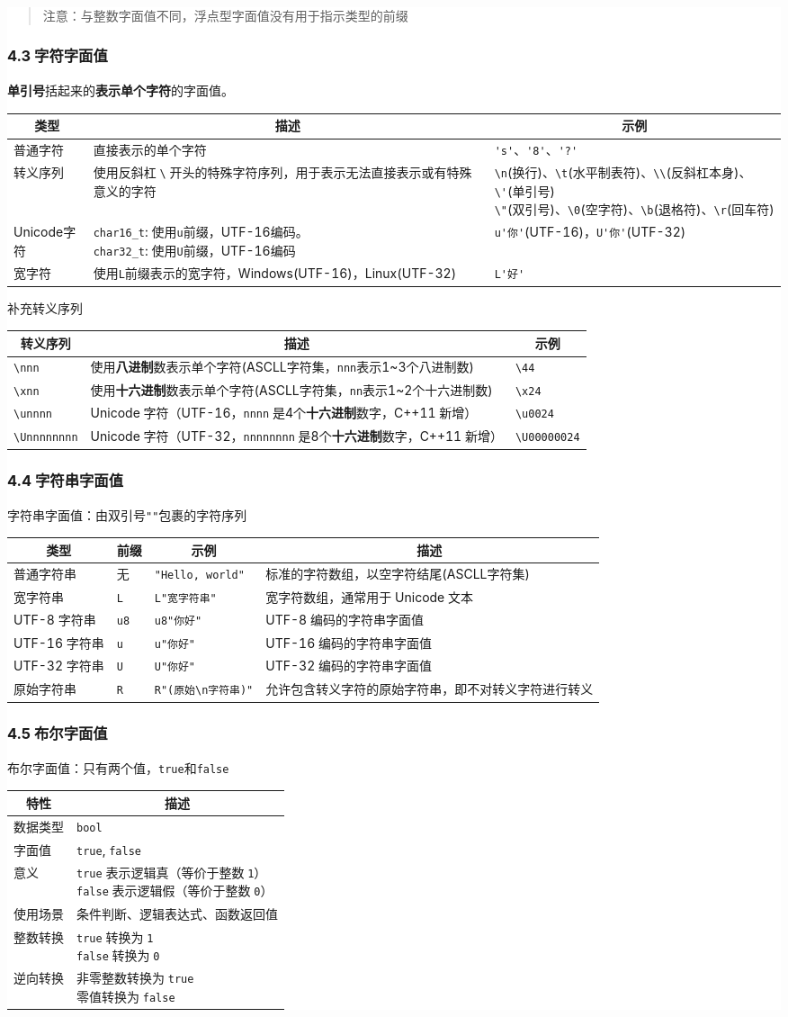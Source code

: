 > 注意：与整数字面值不同，浮点型字面值没有用于指示类型的前缀



### 4.3 字符字面值

**单引号**括起来的**表示单个字符**的字面值。

| 类型        | 描述                                                         | 示例                                                         |
| ----------- | ------------------------------------------------------------ | ------------------------------------------------------------ |
| 普通字符    | 直接表示的单个字符                                           | `'s'`、`'8'`、`'?'`                                          |
| 转义序列    | 使用反斜杠 `\` 开头的特殊字符序列，用于表示无法直接表示或有特殊意义的字符 | `\n`(换行)、`\t`(水平制表符)、`\\`(反斜杠本身)、`\'`(单引号)<br/>`\"`(双引号)、`\0`(空字符)、`\b`(退格符)、`\r`(回车符) |
| Unicode字符 | `char16_t`: 使用`u`前缀，UTF-16编码。<br>`char32_t`: 使用`U`前缀，UTF-16编码 | `u'你'`(UTF-16)，`U'你'`(UTF-32)                             |
| 宽字符      | 使用`L`前缀表示的宽字符，Windows(UTF-16)，Linux(UTF-32)      | `L'好'`                                                      |

补充转义序列

| 转义序列     | 描述                                                         | 示例         |
| ------------ | ------------------------------------------------------------ | ------------ |
| `\nnn`       | 使用**八进制**数表示单个字符(ASCLL字符集，`nnn`表示1~3个八进制数) | `\44`        |
| `\xnn`       | 使用**十六进制**数表示单个字符(ASCLL字符集，`nn`表示1~2个十六进制数) | `\x24`       |
| `\unnnn`     | Unicode 字符（UTF-16，`nnnn` 是4个**十六进制**数字，C++11 新增） | `\u0024`     |
| `\Unnnnnnnn` | Unicode 字符（UTF-32，`nnnnnnnn` 是8个**十六进制**数字，C++11 新增） | `\U00000024` |



### 4.4 字符串字面值

字符串字面值：由双引号`""`包裹的字符序列

| 类型          | 前缀 | 示例                | 描述                                                 |
| ------------- | ---- | ------------------- | ---------------------------------------------------- |
| 普通字符串    | 无   | `"Hello, world"`    | 标准的字符数组，以空字符结尾(ASCLL字符集)            |
| 宽字符串      | `L`  | `L"宽字符串"`       | 宽字符数组，通常用于 Unicode 文本                    |
| UTF-8 字符串  | `u8` | `u8"你好"`          | UTF-8 编码的字符串字面值                             |
| UTF-16 字符串 | `u`  | `u"你好"`           | UTF-16 编码的字符串字面值                            |
| UTF-32 字符串 | `U`  | `U"你好"`           | UTF-32 编码的字符串字面值                            |
| 原始字符串    | `R`  | `R"(原始\n字符串)"` | 允许包含转义字符的原始字符串，即不对转义字符进行转义 |



### 4.5 布尔字面值

布尔字面值：只有两个值，`true`和`false`

| 特性     | 描述                                                         |
| -------- | ------------------------------------------------------------ |
| 数据类型 | `bool`                                                       |
| 字面值   | `true`, `false`                                              |
| 意义     | `true` 表示逻辑真（等价于整数 `1`）<br>`false` 表示逻辑假（等价于整数 `0`） |
| 使用场景 | 条件判断、逻辑表达式、函数返回值                             |
| 整数转换 | `true` 转换为 `1`<br>`false` 转换为 `0`                      |
| 逆向转换 | 非零整数转换为 `true`<br>零值转换为 `false`                  |
